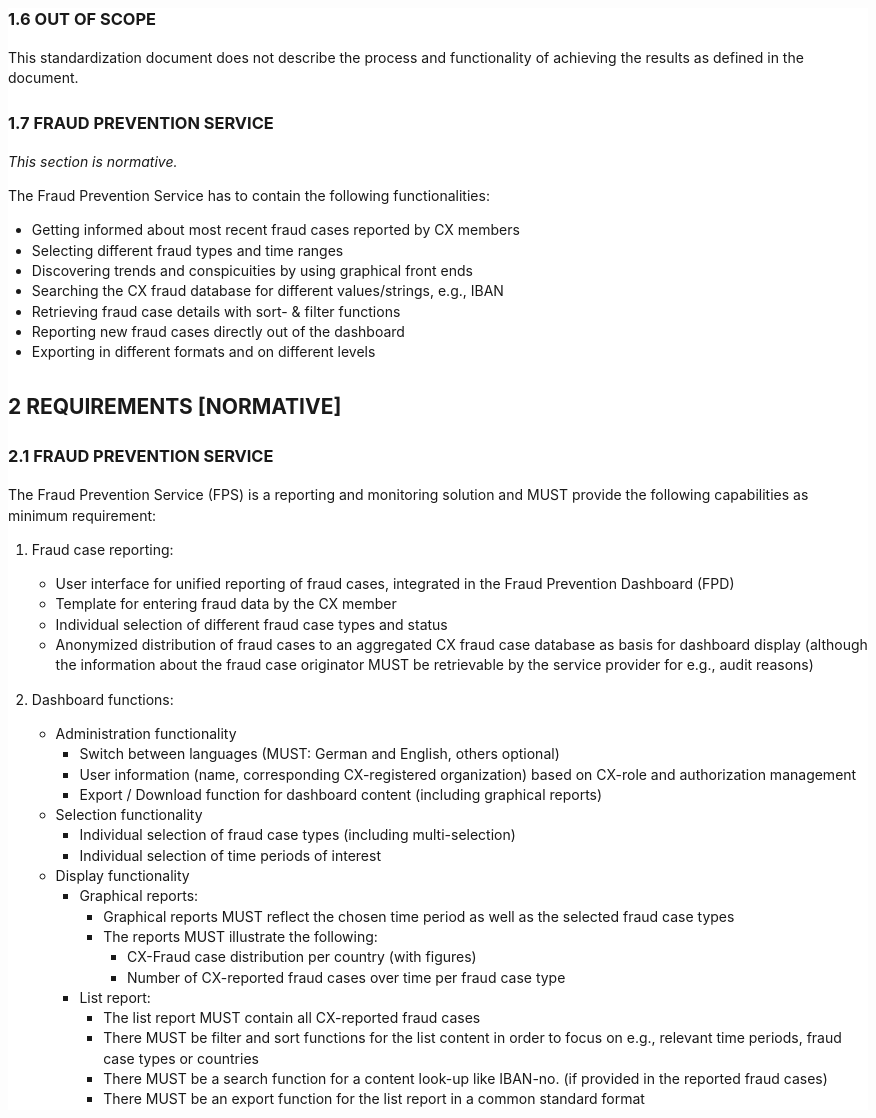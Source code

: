 ### **1.6 OUT OF SCOPE**

This standardization document does not describe the process and functionality of achieving the results as defined in the document.

### **1.7 FRAUD PREVENTION SERVICE**

*This section is normative.*

The Fraud Prevention Service has to contain the following functionalities:

- Getting informed about most recent fraud cases reported by CX members
- Selecting different fraud types and time ranges
- Discovering trends and conspicuities by using graphical front ends
- Searching the CX fraud database for different values/strings, e.g., IBAN
- Retrieving fraud case details with sort- & filter functions
- Reporting new fraud cases directly out of the dashboard
- Exporting in different formats and on different levels

## **2 REQUIREMENTS [NORMATIVE]**

### **2.1 FRAUD PREVENTION SERVICE**

The Fraud Prevention Service (FPS) is a reporting and monitoring solution and MUST provide the following capabilities as minimum requirement:

1. Fraud case reporting:
    - User interface for unified reporting of fraud cases, integrated in the Fraud Prevention Dashboard (FPD)
    - Template for entering fraud data by the CX member
    - Individual selection of different fraud case types and status
    - Anonymized distribution of fraud cases to an aggregated CX fraud case database as basis for dashboard display (although the information about the fraud case originator MUST be retrievable by the service provider for e.g., audit reasons)

2. Dashboard functions:
    - Administration functionality
      - Switch between languages (MUST: German and English, others optional)
      - User information (name, corresponding CX-registered organization) based on CX-role and authorization management
      - Export / Download function for dashboard content (including graphical reports)
    - Selection functionality
      - Individual selection of fraud case types (including multi-selection)
      - Individual selection of time periods of interest
    - Display functionality
      - Graphical reports:
        - Graphical reports MUST reflect the chosen time period as well as the selected fraud case types
        - The reports MUST illustrate the following:
          - CX-Fraud case distribution per country (with figures)
          - Number of CX-reported fraud cases over time per fraud case type
      - List report:
        - The list report MUST contain all CX-reported fraud cases
        - There MUST be filter and sort functions for the list content in order to focus on e.g., relevant time periods, fraud case types or countries
        - There MUST be a search function for a content look-up like IBAN-no. (if provided in the reported fraud cases)
        - There MUST be an export function for the list report in a common standard format


[^1]: https://catena-x.net/fileadmin/user_upload/Vereinsdokumente/Catena-X_IP_Regelwerk_IP_Regulations.pdf
[^2]: https://catena-x.net/de/standardisierung/catena-x-einfuehren-umsetzen/standardisierung/standard-library